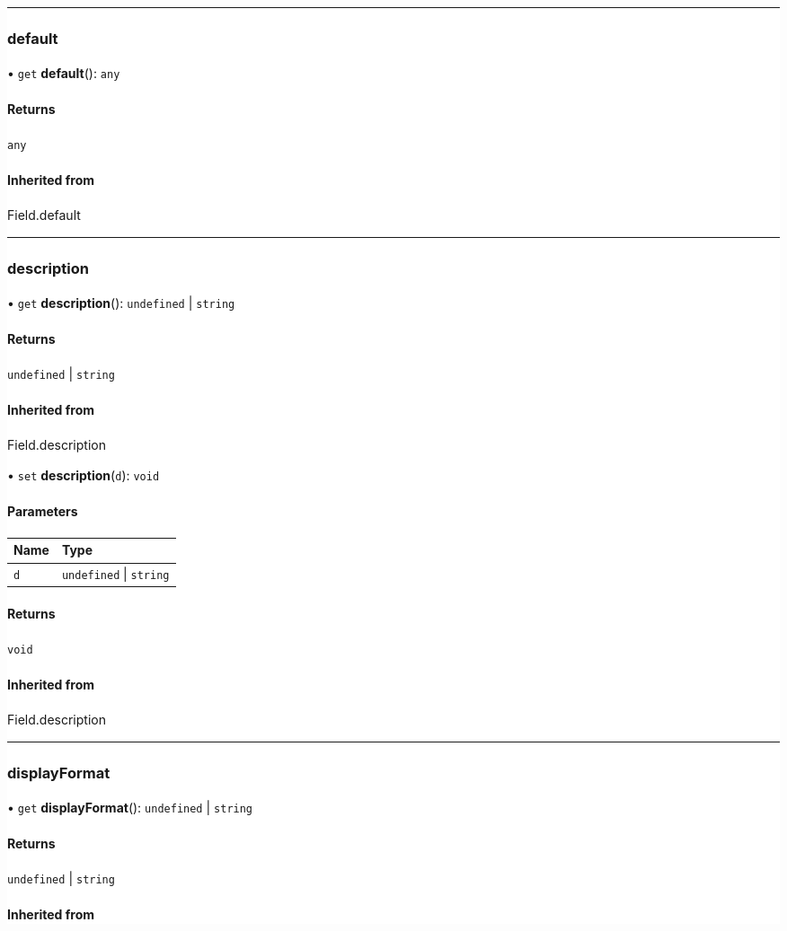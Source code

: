 ___

### default

• `get` **default**(): `any`

#### Returns

`any`

#### Inherited from

Field.default

___

### description

• `get` **description**(): `undefined` \| `string`

#### Returns

`undefined` \| `string`

#### Inherited from

Field.description

• `set` **description**(`d`): `void`

#### Parameters

| Name | Type |
| :------ | :------ |
| `d` | `undefined` \| `string` |

#### Returns

`void`

#### Inherited from

Field.description

___

### displayFormat

• `get` **displayFormat**(): `undefined` \| `string`

#### Returns

`undefined` \| `string`

#### Inherited from
